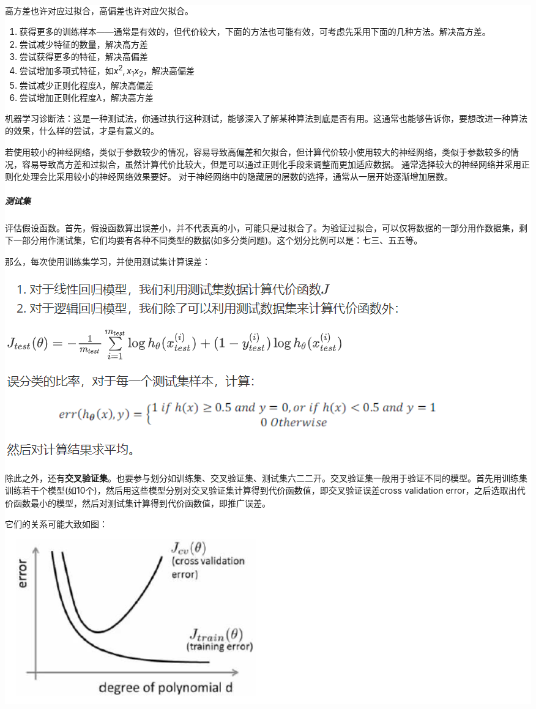 高方差也许对应过拟合，高偏差也许对应欠拟合。

1. 获得更多的训练样本——通常是有效的，但代价较大，下面的方法也可能有效，可考虑先采用下面的几种方法。解决高方差。
2. 尝试减少特征的数量，解决高方差
3. 尝试获得更多的特征，解决高偏差
4. 尝试增加多项式特征，如$x^2,x_1x_2$，解决高偏差
5. 尝试减少正则化程度$\lambda$，解决高偏差
6. 尝试增加正则化程度$\lambda$，解决高方差

机器学习诊断法：这是一种测试法，你通过执行这种测试，能够深入了解某种算法到底是否有用。这通常也能够告诉你，要想改进一种算法的效果，什么样的尝试，才是有意义的。

若使用较小的神经网络，类似于参数较少的情况，容易导致高偏差和欠拟合，但计算代价较小使用较大的神经网络，类似于参数较多的情况，容易导致高方差和过拟合，虽然计算代价比较大，但是可以通过正则化手段来调整而更加适应数据。 通常选择较大的神经网络并采用正则化处理会比采用较小的神经网络效果要好。 对于神经网络中的隐藏层的层数的选择，通常从一层开始逐渐增加层数。

##### 测试集

评估假设函数。首先，假设函数算出误差小，并不代表真的小，可能只是过拟合了。为验证过拟合，可以仅将数据的一部分用作数据集，剩下一部分用作测试集，它们均要有各种不同类型的数据(如多分类问题)。这个划分比例可以是：七三、五五等。

那么，每次使用训练集学习，并使用测试集计算误差：

![image-20210302125825844](img/image-20210302125825844.png)

除此之外，还有**交叉验证集**。也要参与划分如训练集、交叉验证集、测试集六二二开。交叉验证集一般用于验证不同的模型。首先用训练集训练若干个模型(如10个)，然后用这些模型分别对交叉验证集计算得到代价函数值，即交叉验证误差cross validation error，之后选取出代价函数最小的模型，然后对测试集计算得到代价函数值，即推广误差。

它们的关系可能大致如图：

![image-20210302130530393](img/image-20210302130530393.png)
